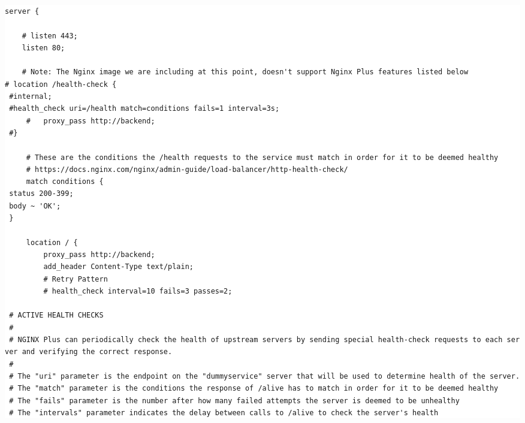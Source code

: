     server {
    
    	# listen 443;
    	listen 80;
    	
    	# Note: The Nginx image we are including at this point, doesn't support Nginx Plus features listed below
    # location /health-check {
     #internal;
     #health_check uri=/health match=conditions fails=1 interval=3s;
    	 #	 proxy_pass http://backend;
     #}
    
    	 # These are the conditions the /health requests to the service must match in order for it to be deemed healthy
    	 # https://docs.nginx.com/nginx/admin-guide/load-balancer/http-health-check/
    	 match conditions {
     status 200-399;
     body ~ 'OK';
     }
    
    	 location / {
    	 	 proxy_pass http://backend;
    		 add_header Content-Type text/plain;
    		 # Retry Pattern
    		 # health_check interval=10 fails=3 passes=2;
    
     # ACTIVE HEALTH CHECKS
     # 
     # NGINX Plus can periodically check the health of upstream servers by sending special health‑check requests to each server and verifying the correct response.
     #
     # The "uri" parameter is the endpoint on the "dummyservice" server that will be used to determine health of the server. 
     # The "match" parameter is the conditions the response of /alive has to match in order for it to be deemed healthy
     # The "fails" parameter is the number after how many failed attempts the server is deemed to be unhealthy
     # The "intervals" parameter indicates the delay between calls to /alive to check the server's health
